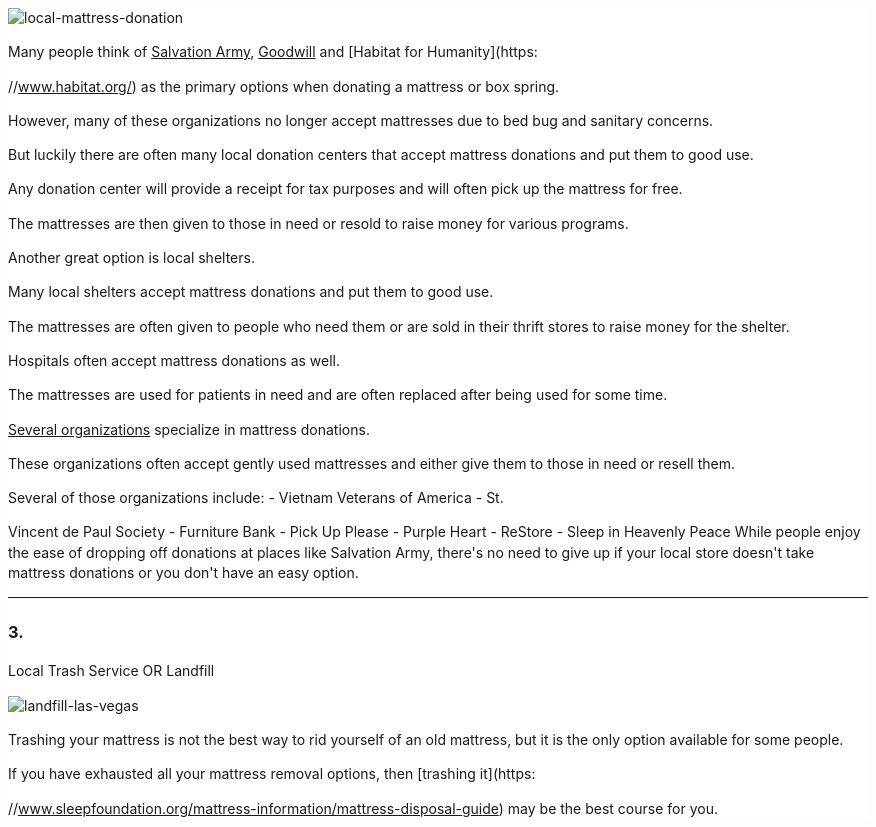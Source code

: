 ![local-mattress-donation](/images/blog/Donate-Local-Red-243x300-1.png)

 Many people think of [Salvation Army](/blog/does-salvation-army-take-mattresses/), [Goodwill](/blog/does-goodwill-take-mattresses-4-alternative-options/) and [Habitat for Humanity](https:

//www.habitat.org/) as the primary options when donating a mattress or box spring.

However, many of these organizations no longer accept mattresses due to bed bug and sanitary concerns.

But luckily there are often many local donation centers that accept mattress donations and put them to good use.

Any donation center will provide a receipt for tax purposes and will often pick up the mattress for free.

The mattresses are then given to those in need or resold to raise money for various programs.

Another great option is local shelters.

Many local shelters accept mattress donations and put them to good use.

The mattresses are often given to people who need them or are sold in their thrift stores to raise money for the shelter.

Hospitals often accept mattress donations as well.

The mattresses are used for patients in need and are often replaced after being used for some time.

[Several organizations](https://charity.lovetoknow.com/charitable-donation-resources/best-mattress-donation-options-which-ones-pick-up) specialize in mattress donations.

These organizations often accept gently used mattresses and either give them to those in need or resell them.

Several of those organizations include: - Vietnam Veterans of America - St.

Vincent de Paul Society - Furniture Bank - Pick Up Please - Purple Heart - ReStore - Sleep in Heavenly Peace While people enjoy the ease of dropping off donations at places like Salvation Army, there's no need to give up if your local store doesn't take mattress donations or you don't have an easy option.

* * *

 

### 3\.

Local Trash Service OR Landfill 

![landfill-las-vegas](/images/blog/WE_WastePile.jpeg)

 Trashing your mattress is not the best way to rid yourself of an old mattress, but it is the only option available for some people.

If you have exhausted all your mattress removal options, then [trashing it](https:

//www.sleepfoundation.org/mattress-information/mattress-disposal-guide) may be the best course for you.
